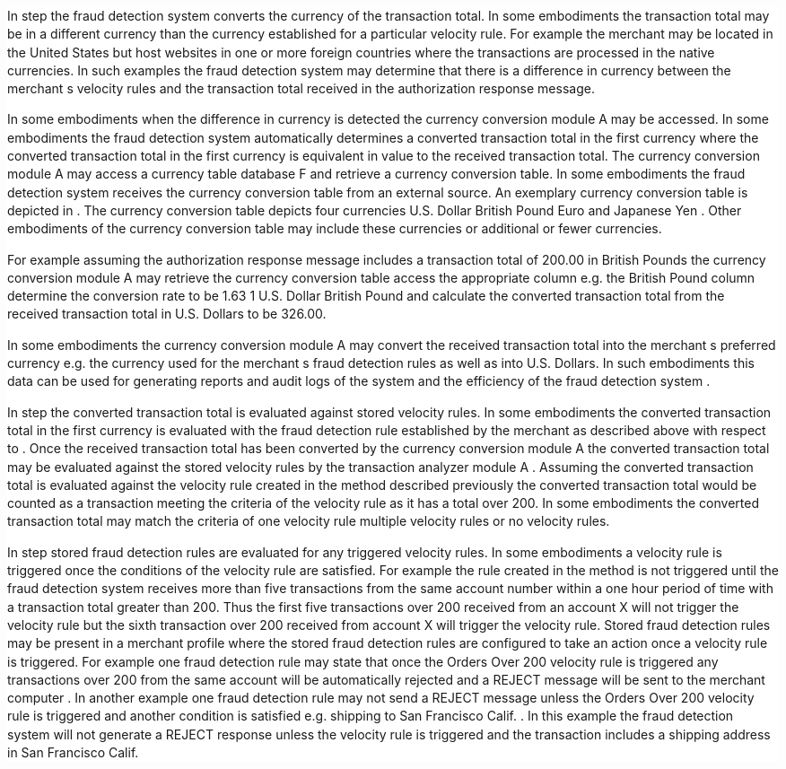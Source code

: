 In step the fraud detection system converts the currency of the transaction total. In some embodiments the transaction total may be in a different currency than the currency established for a particular velocity rule. For example the merchant may be located in the United States but host websites in one or more foreign countries where the transactions are processed in the native currencies. In such examples the fraud detection system may determine that there is a difference in currency between the merchant s velocity rules and the transaction total received in the authorization response message.

In some embodiments when the difference in currency is detected the currency conversion module A may be accessed. In some embodiments the fraud detection system automatically determines a converted transaction total in the first currency where the converted transaction total in the first currency is equivalent in value to the received transaction total. The currency conversion module A may access a currency table database F and retrieve a currency conversion table. In some embodiments the fraud detection system receives the currency conversion table from an external source. An exemplary currency conversion table is depicted in . The currency conversion table depicts four currencies U.S. Dollar British Pound Euro and Japanese Yen . Other embodiments of the currency conversion table may include these currencies or additional or fewer currencies.

For example assuming the authorization response message includes a transaction total of 200.00 in British Pounds the currency conversion module A may retrieve the currency conversion table access the appropriate column e.g. the British Pound column determine the conversion rate to be 1.63 1 U.S. Dollar British Pound and calculate the converted transaction total from the received transaction total in U.S. Dollars to be 326.00.

In some embodiments the currency conversion module A may convert the received transaction total into the merchant s preferred currency e.g. the currency used for the merchant s fraud detection rules as well as into U.S. Dollars. In such embodiments this data can be used for generating reports and audit logs of the system and the efficiency of the fraud detection system .

In step the converted transaction total is evaluated against stored velocity rules. In some embodiments the converted transaction total in the first currency is evaluated with the fraud detection rule established by the merchant as described above with respect to . Once the received transaction total has been converted by the currency conversion module A the converted transaction total may be evaluated against the stored velocity rules by the transaction analyzer module A . Assuming the converted transaction total is evaluated against the velocity rule created in the method described previously the converted transaction total would be counted as a transaction meeting the criteria of the velocity rule as it has a total over 200. In some embodiments the converted transaction total may match the criteria of one velocity rule multiple velocity rules or no velocity rules.

In step stored fraud detection rules are evaluated for any triggered velocity rules. In some embodiments a velocity rule is triggered once the conditions of the velocity rule are satisfied. For example the rule created in the method is not triggered until the fraud detection system receives more than five transactions from the same account number within a one hour period of time with a transaction total greater than 200. Thus the first five transactions over 200 received from an account X will not trigger the velocity rule but the sixth transaction over 200 received from account X will trigger the velocity rule. Stored fraud detection rules may be present in a merchant profile where the stored fraud detection rules are configured to take an action once a velocity rule is triggered. For example one fraud detection rule may state that once the Orders Over 200 velocity rule is triggered any transactions over 200 from the same account will be automatically rejected and a REJECT message will be sent to the merchant computer . In another example one fraud detection rule may not send a REJECT message unless the Orders Over 200 velocity rule is triggered and another condition is satisfied e.g. shipping to San Francisco Calif. . In this example the fraud detection system will not generate a REJECT response unless the velocity rule is triggered and the transaction includes a shipping address in San Francisco Calif.

